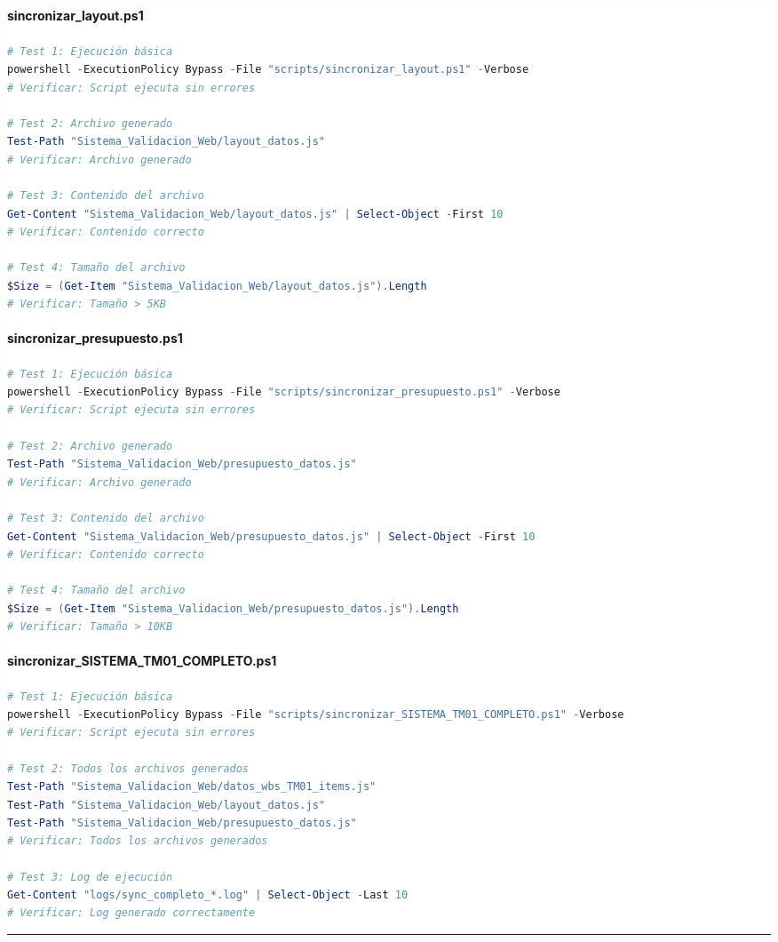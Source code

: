 #### sincronizar_layout.ps1
```powershell
# Test 1: Ejecución básica
powershell -ExecutionPolicy Bypass -File "scripts/sincronizar_layout.ps1" -Verbose
# Verificar: Script ejecuta sin errores

# Test 2: Archivo generado
Test-Path "Sistema_Validacion_Web/layout_datos.js"
# Verificar: Archivo generado

# Test 3: Contenido del archivo
Get-Content "Sistema_Validacion_Web/layout_datos.js" | Select-Object -First 10
# Verificar: Contenido correcto

# Test 4: Tamaño del archivo
$Size = (Get-Item "Sistema_Validacion_Web/layout_datos.js").Length
# Verificar: Tamaño > 5KB
```

#### sincronizar_presupuesto.ps1
```powershell
# Test 1: Ejecución básica
powershell -ExecutionPolicy Bypass -File "scripts/sincronizar_presupuesto.ps1" -Verbose
# Verificar: Script ejecuta sin errores

# Test 2: Archivo generado
Test-Path "Sistema_Validacion_Web/presupuesto_datos.js"
# Verificar: Archivo generado

# Test 3: Contenido del archivo
Get-Content "Sistema_Validacion_Web/presupuesto_datos.js" | Select-Object -First 10
# Verificar: Contenido correcto

# Test 4: Tamaño del archivo
$Size = (Get-Item "Sistema_Validacion_Web/presupuesto_datos.js").Length
# Verificar: Tamaño > 10KB
```

#### sincronizar_SISTEMA_TM01_COMPLETO.ps1
```powershell
# Test 1: Ejecución básica
powershell -ExecutionPolicy Bypass -File "scripts/sincronizar_SISTEMA_TM01_COMPLETO.ps1" -Verbose
# Verificar: Script ejecuta sin errores

# Test 2: Todos los archivos generados
Test-Path "Sistema_Validacion_Web/datos_wbs_TM01_items.js"
Test-Path "Sistema_Validacion_Web/layout_datos.js"
Test-Path "Sistema_Validacion_Web/presupuesto_datos.js"
# Verificar: Todos los archivos generados

# Test 3: Log de ejecución
Get-Content "logs/sync_completo_*.log" | Select-Object -Last 10
# Verificar: Log generado correctamente
```

---